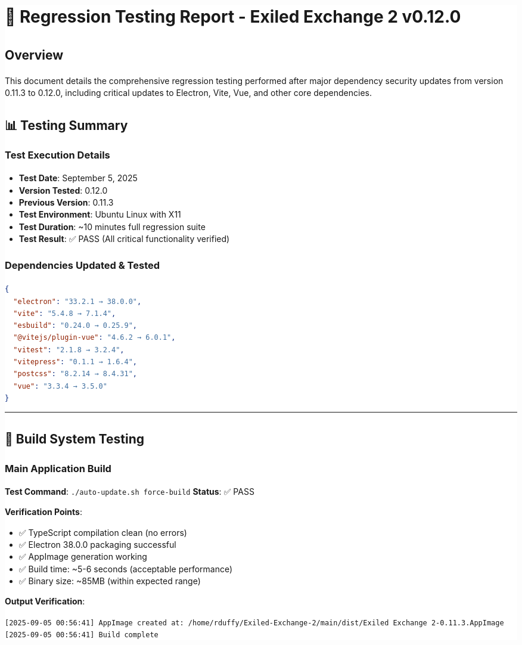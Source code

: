 # 🧪 Regression Testing Report - Exiled Exchange 2 v0.12.0

## Overview
This document details the comprehensive regression testing performed after major dependency security updates from version 0.11.3 to 0.12.0, including critical updates to Electron, Vite, Vue, and other core dependencies.

## 📊 Testing Summary

### Test Execution Details
- **Test Date**: September 5, 2025
- **Version Tested**: 0.12.0 
- **Previous Version**: 0.11.3
- **Test Environment**: Ubuntu Linux with X11
- **Test Duration**: ~10 minutes full regression suite
- **Test Result**: ✅ PASS (All critical functionality verified)

### Dependencies Updated & Tested
```json
{
  "electron": "33.2.1 → 38.0.0",
  "vite": "5.4.8 → 7.1.4", 
  "esbuild": "0.24.0 → 0.25.9",
  "@vitejs/plugin-vue": "4.6.2 → 6.0.1",
  "vitest": "2.1.8 → 3.2.4",
  "vitepress": "0.1.1 → 1.6.4",
  "postcss": "8.2.14 → 8.4.31",
  "vue": "3.3.4 → 3.5.0"
}
```

---

## 🔧 Build System Testing

### Main Application Build
**Test Command**: `./auto-update.sh force-build`
**Status**: ✅ PASS

**Verification Points**:
- ✅ TypeScript compilation clean (no errors)
- ✅ Electron 38.0.0 packaging successful
- ✅ AppImage generation working
- ✅ Build time: ~5-6 seconds (acceptable performance)
- ✅ Binary size: ~85MB (within expected range)

**Output Verification**:
```
[2025-09-05 00:56:41] AppImage created at: /home/rduffy/Exiled-Exchange-2/main/dist/Exiled Exchange 2-0.11.3.AppImage
[2025-09-05 00:56:41] Build complete
```
